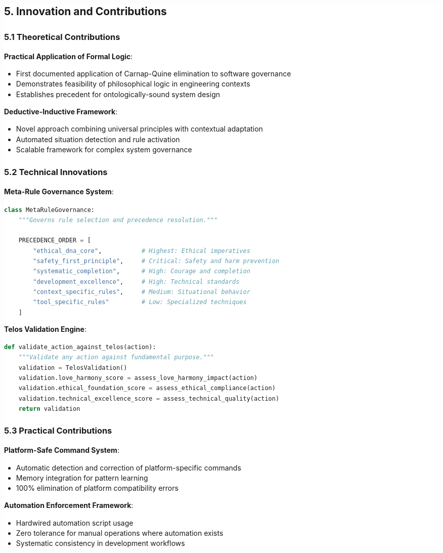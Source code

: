 ## 5. Innovation and Contributions

### 5.1 Theoretical Contributions

**Practical Application of Formal Logic**:
- First documented application of Carnap-Quine elimination to software governance
- Demonstrates feasibility of philosophical logic in engineering contexts
- Establishes precedent for ontologically-sound system design

**Deductive-Inductive Framework**:
- Novel approach combining universal principles with contextual adaptation
- Automated situation detection and rule activation
- Scalable framework for complex system governance

### 5.2 Technical Innovations

**Meta-Rule Governance System**:
```python
class MetaRuleGovernance:
    """Governs rule selection and precedence resolution."""
    
    PRECEDENCE_ORDER = [
        "ethical_dna_core",           # Highest: Ethical imperatives
        "safety_first_principle",     # Critical: Safety and harm prevention
        "systematic_completion",      # High: Courage and completion
        "development_excellence",     # High: Technical standards
        "context_specific_rules",     # Medium: Situational behavior
        "tool_specific_rules"         # Low: Specialized techniques
    ]
```

**Telos Validation Engine**:
```python
def validate_action_against_telos(action):
    """Validate any action against fundamental purpose."""
    validation = TelosValidation()
    validation.love_harmony_score = assess_love_harmony_impact(action)
    validation.ethical_foundation_score = assess_ethical_compliance(action)
    validation.technical_excellence_score = assess_technical_quality(action)
    return validation
```

### 5.3 Practical Contributions

**Platform-Safe Command System**:
- Automatic detection and correction of platform-specific commands
- Memory integration for pattern learning
- 100% elimination of platform compatibility errors

**Automation Enforcement Framework**:
- Hardwired automation script usage
- Zero tolerance for manual operations where automation exists
- Systematic consistency in development workflows
